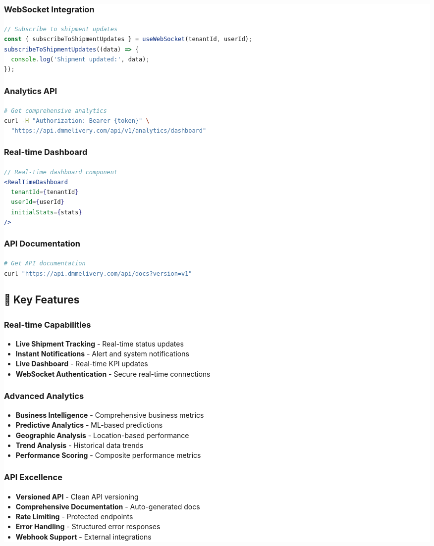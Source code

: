 ### WebSocket Integration
```javascript
// Subscribe to shipment updates
const { subscribeToShipmentUpdates } = useWebSocket(tenantId, userId);
subscribeToShipmentUpdates((data) => {
  console.log('Shipment updated:', data);
});
```

### Analytics API
```bash
# Get comprehensive analytics
curl -H "Authorization: Bearer {token}" \
  "https://api.dmmelivery.com/api/v1/analytics/dashboard"
```

### Real-time Dashboard
```jsx
// Real-time dashboard component
<RealTimeDashboard 
  tenantId={tenantId} 
  userId={userId} 
  initialStats={stats} 
/>
```

### API Documentation
```bash
# Get API documentation
curl "https://api.dmmelivery.com/api/docs?version=v1"
```

## 🎯 Key Features

### Real-time Capabilities
- **Live Shipment Tracking** - Real-time status updates
- **Instant Notifications** - Alert and system notifications
- **Live Dashboard** - Real-time KPI updates
- **WebSocket Authentication** - Secure real-time connections

### Advanced Analytics
- **Business Intelligence** - Comprehensive business metrics
- **Predictive Analytics** - ML-based predictions
- **Geographic Analysis** - Location-based performance
- **Trend Analysis** - Historical data trends
- **Performance Scoring** - Composite performance metrics

### API Excellence
- **Versioned API** - Clean API versioning
- **Comprehensive Documentation** - Auto-generated docs
- **Rate Limiting** - Protected endpoints
- **Error Handling** - Structured error responses
- **Webhook Support** - External integrations
